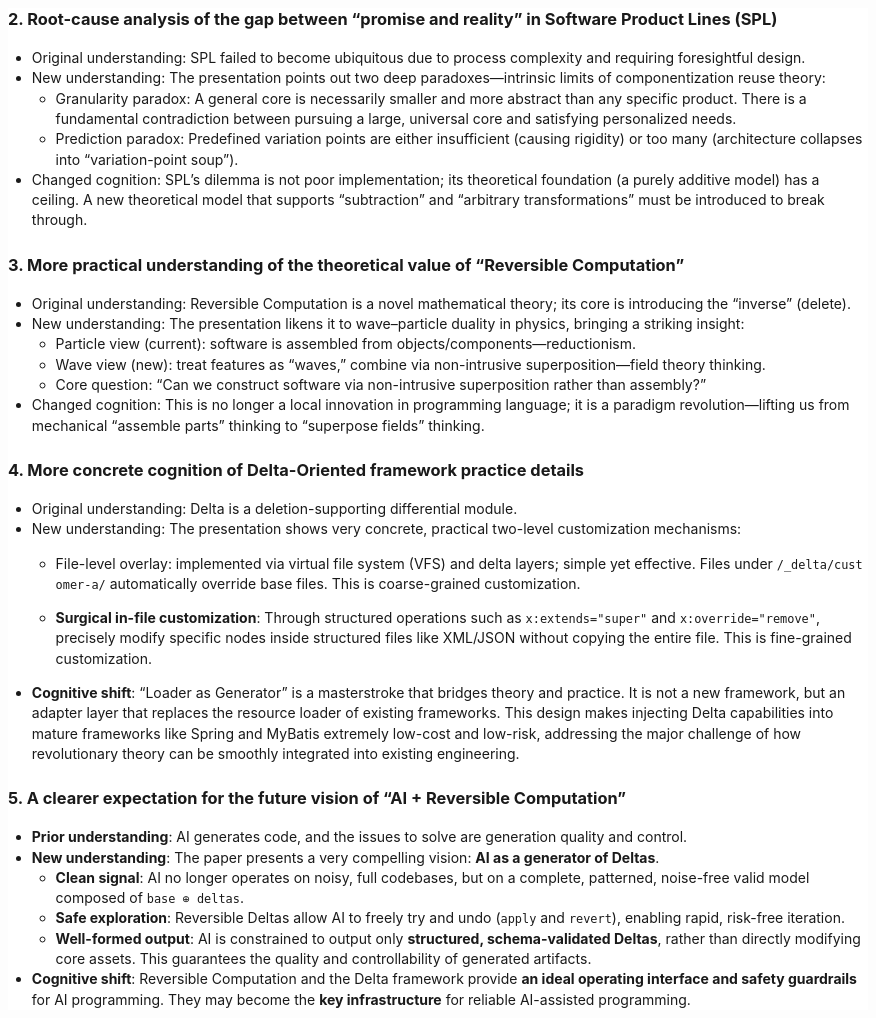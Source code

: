 ### 2. Root-cause analysis of the gap between “promise and reality” in Software Product Lines (SPL)
   - Original understanding: SPL failed to become ubiquitous due to process complexity and requiring foresightful design.
   - New understanding: The presentation points out two deep paradoxes—intrinsic limits of componentization reuse theory:
     - Granularity paradox: A general core is necessarily smaller and more abstract than any specific product. There is a fundamental contradiction between pursuing a large, universal core and satisfying personalized needs.
     - Prediction paradox: Predefined variation points are either insufficient (causing rigidity) or too many (architecture collapses into “variation-point soup”).
   - Changed cognition: SPL’s dilemma is not poor implementation; its theoretical foundation (a purely additive model) has a ceiling. A new theoretical model that supports “subtraction” and “arbitrary transformations” must be introduced to break through.

### 3. More practical understanding of the theoretical value of “Reversible Computation”
   - Original understanding: Reversible Computation is a novel mathematical theory; its core is introducing the “inverse” (delete).
   - New understanding: The presentation likens it to wave–particle duality in physics, bringing a striking insight:
     - Particle view (current): software is assembled from objects/components—reductionism.
     - Wave view (new): treat features as “waves,” combine via non-intrusive superposition—field theory thinking.
     - Core question: “Can we construct software via non-intrusive superposition rather than assembly?”
   - Changed cognition: This is no longer a local innovation in programming language; it is a paradigm revolution—lifting us from mechanical “assemble parts” thinking to “superpose fields” thinking.

### 4. More concrete cognition of Delta-Oriented framework practice details
   - Original understanding: Delta is a deletion-supporting differential module.
   - New understanding: The presentation shows very concrete, practical two-level customization mechanisms:
     - File-level overlay: implemented via virtual file system (VFS) and delta layers; simple yet effective. Files under `/_delta/customer-a/` automatically override base files. This is coarse-grained customization.

      - **Surgical in-file customization**: Through structured operations such as `x:extends="super"` and `x:override="remove"`, precisely modify specific nodes inside structured files like XML/JSON without copying the entire file. This is fine-grained customization.
   - **Cognitive shift**: “Loader as Generator” is a masterstroke that bridges theory and practice. It is not a new framework, but an adapter layer that replaces the resource loader of existing frameworks. This design makes injecting Delta capabilities into mature frameworks like Spring and MyBatis extremely low-cost and low-risk, addressing the major challenge of how revolutionary theory can be smoothly integrated into existing engineering.

### 5. **A clearer expectation for the future vision of “AI + Reversible Computation”**
   - **Prior understanding**: AI generates code, and the issues to solve are generation quality and control.
   - **New understanding**: The paper presents a very compelling vision: **AI as a generator of Deltas**.
     - **Clean signal**: AI no longer operates on noisy, full codebases, but on a complete, patterned, noise-free valid model composed of `base ⊕ deltas`.
     - **Safe exploration**: Reversible Deltas allow AI to freely try and undo (`apply` and `revert`), enabling rapid, risk-free iteration.
     - **Well-formed output**: AI is constrained to output only **structured, schema-validated Deltas**, rather than directly modifying core assets. This guarantees the quality and controllability of generated artifacts.
   - **Cognitive shift**: Reversible Computation and the Delta framework provide **an ideal operating interface and safety guardrails** for AI programming. They may become the **key infrastructure** for reliable AI-assisted programming.
